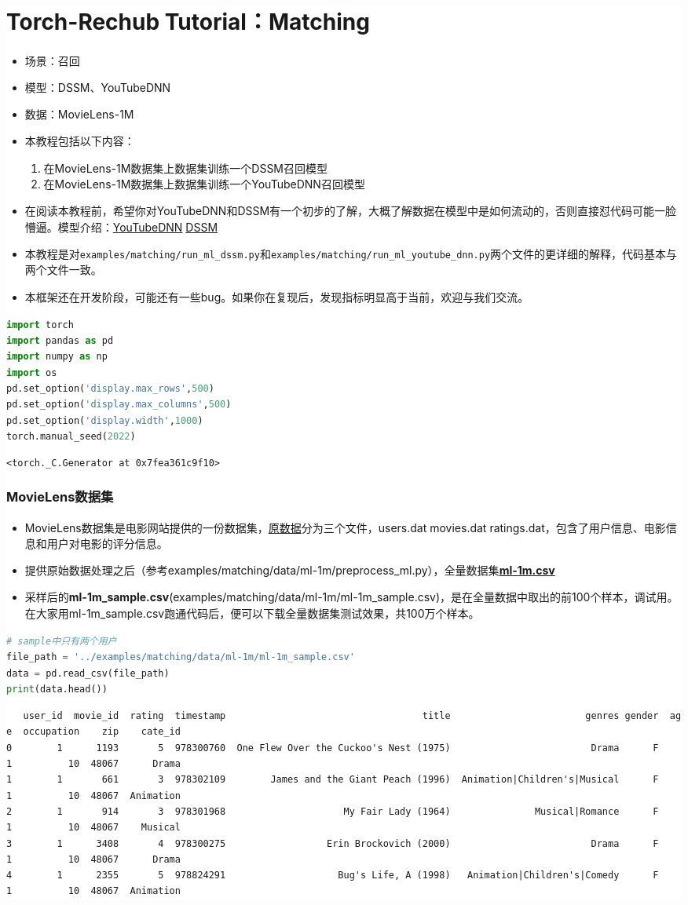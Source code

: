 # Torch-Rechub Tutorial：Matching

- 场景：召回
- 模型：DSSM、YouTubeDNN
- 数据：MovieLens-1M

- 本教程包括以下内容：
    1. 在MovieLens-1M数据集上数据集训练一个DSSM召回模型
    2. 在MovieLens-1M数据集上数据集训练一个YouTubeDNN召回模型

- 在阅读本教程前，希望你对YouTubeDNN和DSSM有一个初步的了解，大概了解数据在模型中是如何流动的，否则直接怼代码可能一脸懵逼。模型介绍：[YouTubeDNN](https://datawhalechina.github.io/fun-rec/#/ch02/ch2.1/ch2.1.2/YoutubeDNN)    [DSSM](https://datawhalechina.github.io/fun-rec/#/ch02/ch2.1/ch2.1.2/DSSM)
- 本教程是对`examples/matching/run_ml_dssm.py`和`examples/matching/run_ml_youtube_dnn.py`两个文件的更详细的解释，代码基本与两个文件一致。
- 本框架还在开发阶段，可能还有一些bug。如果你在复现后，发现指标明显高于当前，欢迎与我们交流。


```python
import torch
import pandas as pd
import numpy as np
import os
pd.set_option('display.max_rows',500)
pd.set_option('display.max_columns',500)
pd.set_option('display.width',1000)
torch.manual_seed(2022)
```




    <torch._C.Generator at 0x7fea361c9f10>



### MovieLens数据集
- MovieLens数据集是电影网站提供的一份数据集，[原数据](https://grouplens.org/datasets/movielens/1m/)分为三个文件，users.dat movies.dat ratings.dat，包含了用户信息、电影信息和用户对电影的评分信息。

- 提供原始数据处理之后（参考examples/matching/data/ml-1m/preprocess_ml.py），全量数据集[**ml-1m.csv**](https://cowtransfer.com/s/5a3ab69ebd314e)

- 采样后的**ml-1m_sample.csv**(examples/matching/data/ml-1m/ml-1m_sample.csv)，是在全量数据中取出的前100个样本，调试用。在大家用ml-1m_sample.csv跑通代码后，便可以下载全量数据集测试效果，共100万个样本。


```python
# sample中只有两个用户
file_path = '../examples/matching/data/ml-1m/ml-1m_sample.csv'
data = pd.read_csv(file_path)
print(data.head())
```

       user_id  movie_id  rating  timestamp                                   title                        genres gender  age  occupation    zip    cate_id
    0        1      1193       5  978300760  One Flew Over the Cuckoo's Nest (1975)                         Drama      F    1          10  48067      Drama
    1        1       661       3  978302109        James and the Giant Peach (1996)  Animation|Children's|Musical      F    1          10  48067  Animation
    2        1       914       3  978301968                     My Fair Lady (1964)               Musical|Romance      F    1          10  48067    Musical
    3        1      3408       4  978300275                  Erin Brockovich (2000)                         Drama      F    1          10  48067      Drama
    4        1      2355       5  978824291                    Bug's Life, A (1998)   Animation|Children's|Comedy      F    1          10  48067  Animation
    